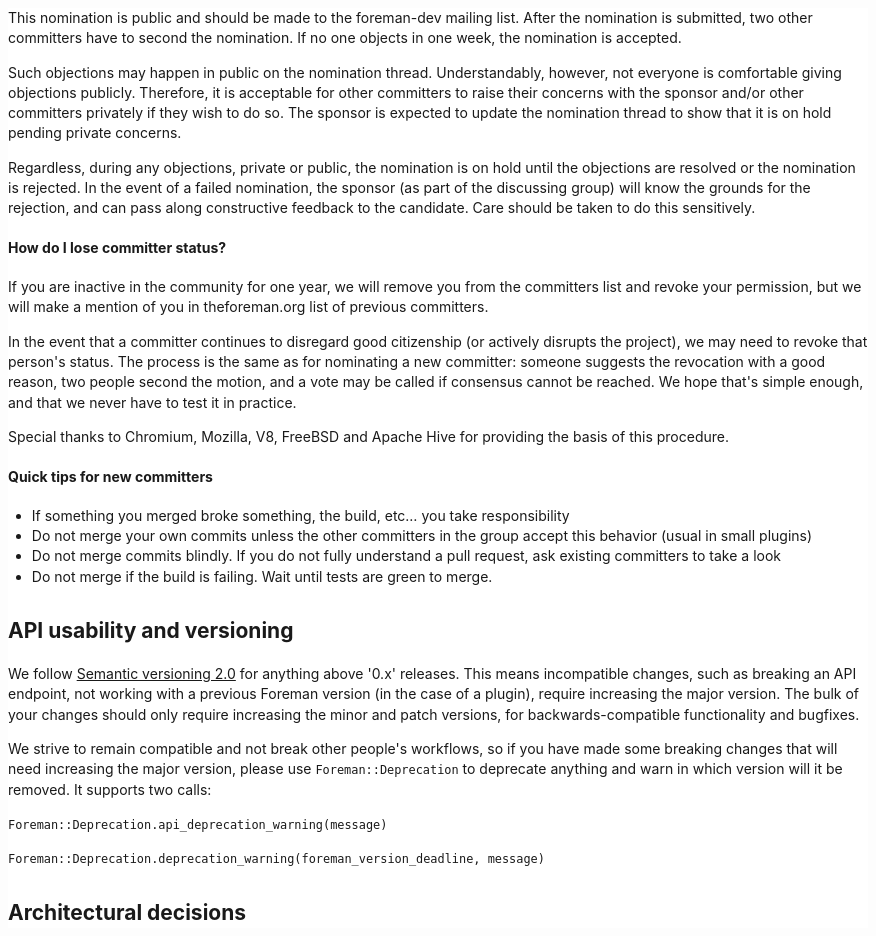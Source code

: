 This nomination is public and should be made to the foreman-dev mailing list. After the nomination is submitted, two other committers have to second the nomination. If no one objects in one week, the nomination is accepted.

Such objections may happen in public on the nomination thread. Understandably, however, not everyone is comfortable giving objections publicly. Therefore, it is acceptable for other committers to raise their concerns with the sponsor and/or other committers privately if they wish to do so. The sponsor is expected to update the nomination thread to show that it is on hold pending private concerns.

Regardless, during any objections, private or public, the nomination is on hold until the objections are resolved or the nomination is rejected. In the event of a failed nomination, the sponsor (as part of the discussing group) will know the grounds for the rejection, and can pass along constructive feedback to the candidate. Care should be taken to do this sensitively.

#### How do I lose committer status?

If you are inactive in the community for one year, we will remove you from the committers list and revoke your permission, but we will make a mention of you in theforeman.org list of previous committers.

In the event that a committer continues to disregard good citizenship (or actively disrupts the project), we may need to revoke that person's status. The process is the same as for nominating a new committer: someone suggests the revocation with a good reason, two people second the motion, and a vote may be called if consensus cannot be reached. We hope that's simple enough, and that we never have to test it in practice.

Special thanks to Chromium, Mozilla, V8, FreeBSD and Apache Hive for providing the basis of this procedure.

#### Quick tips for new committers

 * If something you merged broke something, the build, etc… you take responsibility
 * Do not merge your own commits unless the other committers in the group accept this behavior (usual in small plugins)
 * Do not merge commits blindly. If you do not fully understand a pull request, ask existing committers to take a look
 * Do not merge if the build is failing. Wait until tests are green to merge.

## API usability and versioning

We follow [Semantic versioning 2.0](http://semver.org/) for anything above '0.x' releases. This means incompatible changes, such as breaking an API endpoint, not working with a previous Foreman version (in the case of a plugin), require increasing the major version. The bulk of your changes should only require increasing the minor and patch versions, for backwards-compatible functionality and bugfixes.

We strive to remain compatible and not break other people's workflows, so if you have made some breaking changes that will need increasing the major version, please use `Foreman::Deprecation` to deprecate anything and warn in which version will it be removed. It supports two calls:

`Foreman::Deprecation.api_deprecation_warning(message)`

`Foreman::Deprecation.deprecation_warning(foreman_version_deadline, message)`

## Architectural decisions
